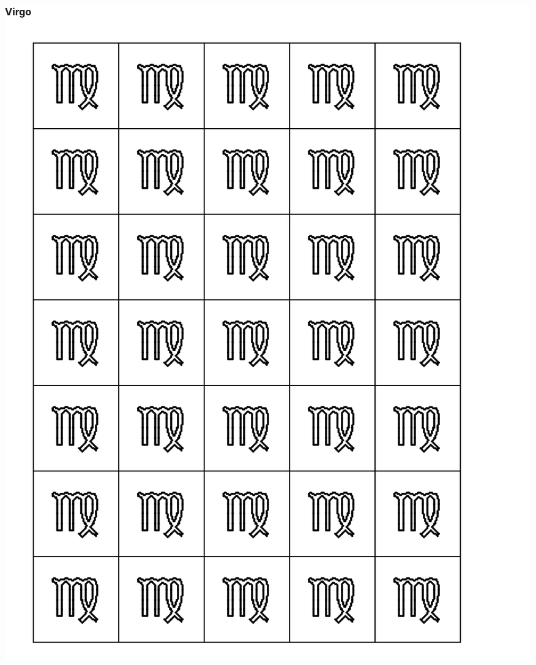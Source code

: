 ### Virgo

![](https://raw.githubusercontent.com/LafeLabs/trashmagicmedia/main/tarot/images/iconpage-virgo.svg)
